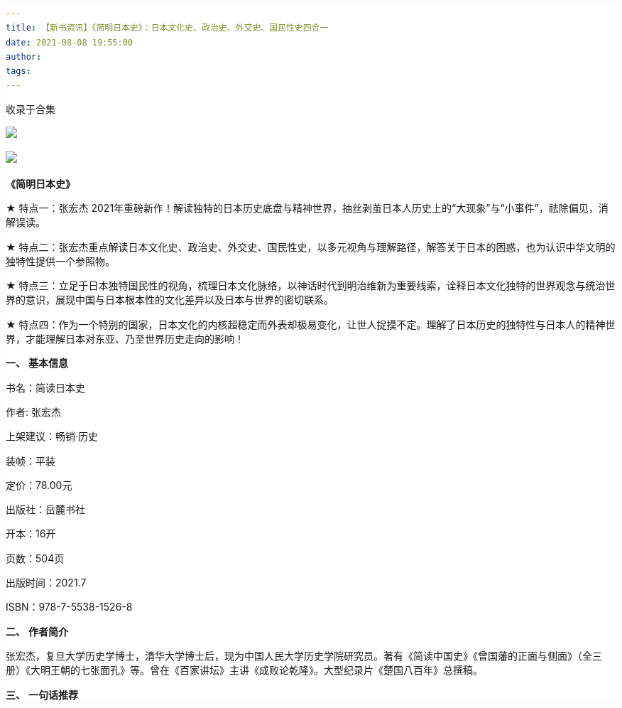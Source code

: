 ```yaml
---
title: 【新书资讯】《简明日本史》：日本文化史、政治史、外交史、国民性史四合一
date: 2021-08-08 19:55:00
author: 
tags: 
---
```



收录于合集

![](/images/659/2.gif)

  

![](/images/659/3.jpeg)

  

**《简明日本史》**

  

★ 特点一：张宏杰 2021年重磅新作！解读独特的日本历史底盘与精神世界，抽丝剥茧日本人历史上的“大现象”与“小事件”，祛除偏见，消解误读。

★ 特点二：张宏杰重点解读日本文化史、政治史、外交史、国民性史，以多元视角与理解路径，解答关于日本的困惑，也为认识中华文明的独特性提供一个参照物。

★
特点三：立足于日本独特国民性的视角，梳理日本文化脉络，以神话时代到明治维新为重要线索，诠释日本文化独特的世界观念与统治世界的意识，展现中国与日本根本性的文化差异以及日本与世界的密切联系。

★
特点四：作为一个特别的国家，日本文化的内核超稳定而外表却极易变化，让世人捉摸不定。理解了日本历史的独特性与日本人的精神世界，才能理解日本对东亚、乃至世界历史走向的影响！

**一、** **基本信息**

书名：简读日本史

作者: 张宏杰

上架建议：畅销·历史

装帧：平装

定价：78.00元

出版社：岳麓书社

开本：16开

页数：504页

出版时间：2021.7

ISBN：978-7-5538-1526-8

**二、** **作者简介**

张宏杰，复旦大学历史学博士，清华大学博士后，现为中国人民大学历史学院研究员。著有《简读中国史》《曾国藩的正面与侧面》（全三册）《大明王朝的七张面孔》等。曾在《百家讲坛》主讲《成败论乾隆》。大型纪录片《楚国八百年》总撰稿。

**三、** **一句话推荐**
